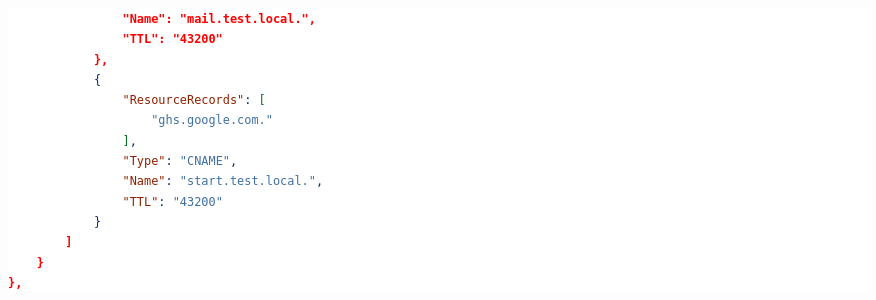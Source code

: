 ```JSON
                "Name": "mail.test.local.",
                "TTL": "43200"
            },
            {
                "ResourceRecords": [
                    "ghs.google.com."
                ],
                "Type": "CNAME",
                "Name": "start.test.local.",
                "TTL": "43200"
            }
        ]
    }
},
```

[j2]: http://jinja.pocoo.org/docs/templates/
